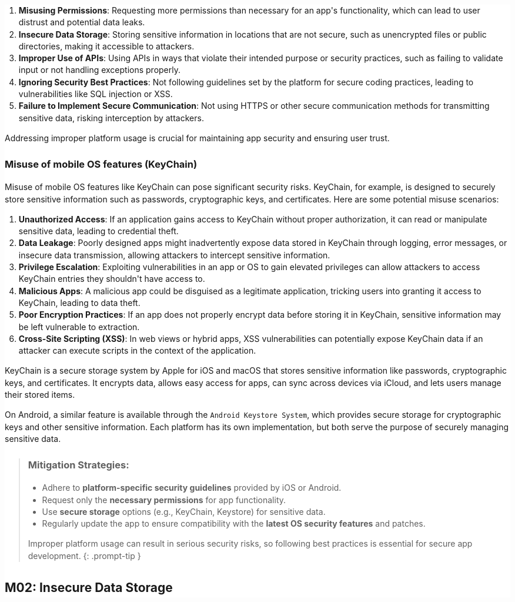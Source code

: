 1. **Misusing Permissions**: Requesting more permissions than necessary for an app's functionality, which can lead to user distrust and potential data leaks.
2. **Insecure Data Storage**: Storing sensitive information in locations that are not secure, such as unencrypted files or public directories, making it accessible to attackers.
3. **Improper Use of APIs**: Using APIs in ways that violate their intended purpose or security practices, such as failing to validate input or not handling exceptions properly.
4. **Ignoring Security Best Practices**: Not following guidelines set by the platform for secure coding practices, leading to vulnerabilities like SQL injection or XSS.
5. **Failure to Implement Secure Communication**: Not using HTTPS or other secure communication methods for transmitting sensitive data, risking interception by attackers.

Addressing improper platform usage is crucial for maintaining app security and ensuring user trust.

### Misuse of mobile OS features (KeyChain)

Misuse of mobile OS features like KeyChain can pose significant security risks. KeyChain, for example, is designed to securely store sensitive information such as passwords, cryptographic keys, and certificates. Here are some potential misuse scenarios:

1. **Unauthorized Access**: If an application gains access to KeyChain without proper authorization, it can read or manipulate sensitive data, leading to credential theft.
2. **Data Leakage**: Poorly designed apps might inadvertently expose data stored in KeyChain through logging, error messages, or insecure data transmission, allowing attackers to intercept sensitive information.
3. **Privilege Escalation**: Exploiting vulnerabilities in an app or OS to gain elevated privileges can allow attackers to access KeyChain entries they shouldn't have access to.
4. **Malicious Apps**: A malicious app could be disguised as a legitimate application, tricking users into granting it access to KeyChain, leading to data theft.
5. **Poor Encryption Practices**: If an app does not properly encrypt data before storing it in KeyChain, sensitive information may be left vulnerable to extraction.
6. **Cross-Site Scripting (XSS)**: In web views or hybrid apps, XSS vulnerabilities can potentially expose KeyChain data if an attacker can execute scripts in the context of the application.

KeyChain is a secure storage system by Apple for iOS and macOS that stores sensitive information like passwords, cryptographic keys, and certificates. It encrypts data, allows easy access for apps, can sync across devices via iCloud, and lets users manage their stored items.

On Android, a similar feature is available through the `Android Keystore System`, which provides secure storage for cryptographic keys and other sensitive information. Each platform has its own implementation, but both serve the purpose of securely managing sensitive data.

> ### Mitigation Strategies:
> - Adhere to **platform-specific security guidelines** provided by iOS or Android.
> - Request only the **necessary permissions** for app functionality.
> - Use **secure storage** options (e.g., KeyChain, Keystore) for sensitive data.
> - Regularly update the app to ensure compatibility with the **latest OS security features** and patches.
>
> Improper platform usage can result in serious security risks, so following best practices is essential for secure app development.
{: .prompt-tip }

## M02: Insecure Data Storage
